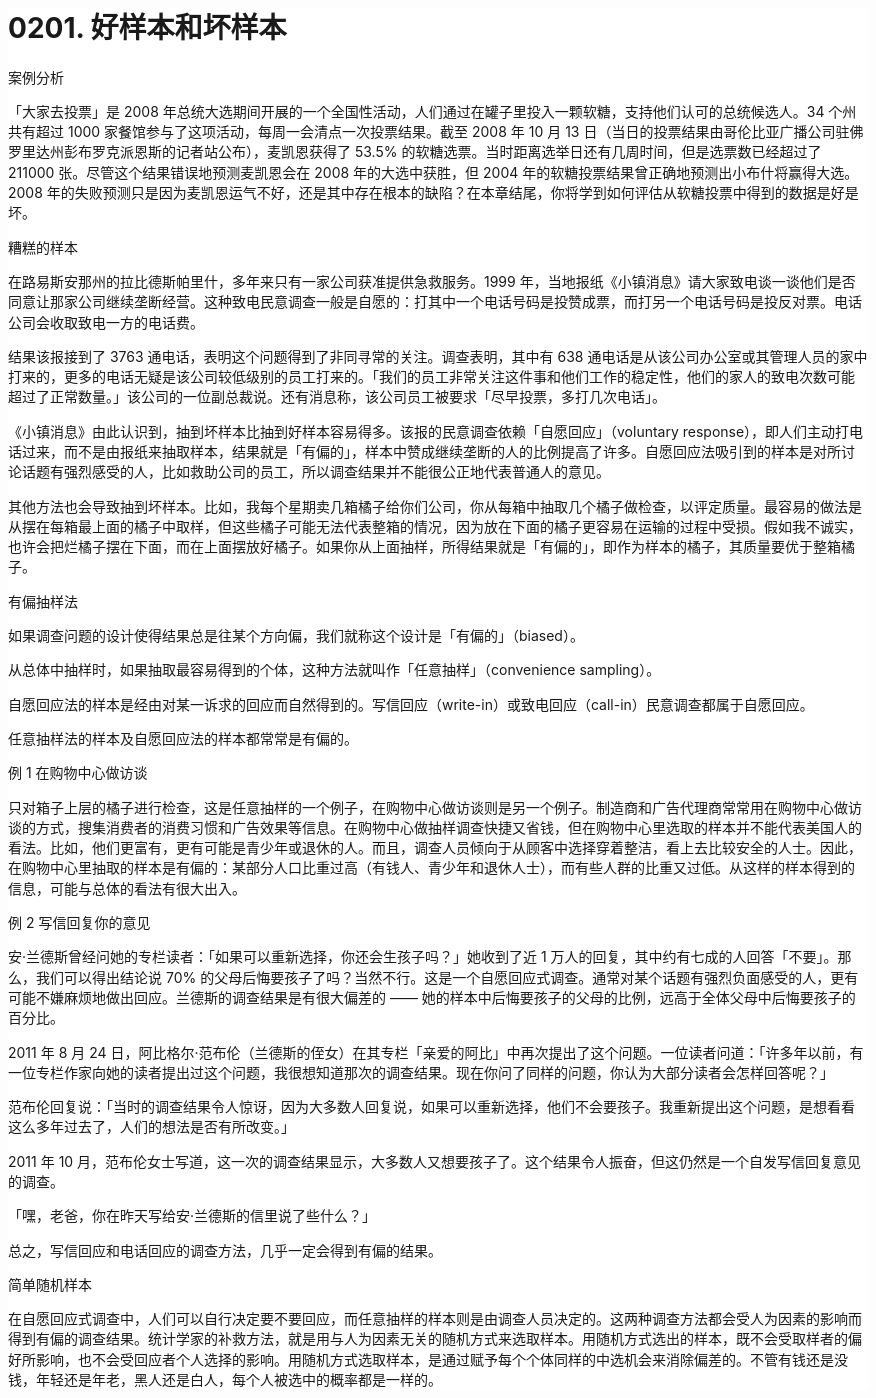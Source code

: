 # 0201. 好样本和坏样本

案例分析

「大家去投票」是 2008 年总统大选期间开展的一个全国性活动，人们通过在罐子里投入一颗软糖，支持他们认可的总统候选人。34 个州共有超过 1000 家餐馆参与了这项活动，每周一会清点一次投票结果。截至 2008 年 10 月 13 日（当日的投票结果由哥伦比亚广播公司驻佛罗里达州彭布罗克派恩斯的记者站公布），麦凯恩获得了 53.5% 的软糖选票。当时距离选举日还有几周时间，但是选票数已经超过了 211000 张。尽管这个结果错误地预测麦凯恩会在 2008 年的大选中获胜，但 2004 年的软糖投票结果曾正确地预测出小布什将赢得大选。2008 年的失败预测只是因为麦凯恩运气不好，还是其中存在根本的缺陷？在本章结尾，你将学到如何评估从软糖投票中得到的数据是好是坏。

糟糕的样本

在路易斯安那州的拉比德斯帕里什，多年来只有一家公司获准提供急救服务。1999 年，当地报纸《小镇消息》请大家致电谈一谈他们是否同意让那家公司继续垄断经营。这种致电民意调查一般是自愿的：打其中一个电话号码是投赞成票，而打另一个电话号码是投反对票。电话公司会收取致电一方的电话费。

结果该报接到了 3763 通电话，表明这个问题得到了非同寻常的关注。调查表明，其中有 638 通电话是从该公司办公室或其管理人员的家中打来的，更多的电话无疑是该公司较低级别的员工打来的。「我们的员工非常关注这件事和他们工作的稳定性，他们的家人的致电次数可能超过了正常数量。」该公司的一位副总裁说。还有消息称，该公司员工被要求「尽早投票，多打几次电话」。

《小镇消息》由此认识到，抽到坏样本比抽到好样本容易得多。该报的民意调查依赖「自愿回应」（voluntary response），即人们主动打电话过来，而不是由报纸来抽取样本，结果就是「有偏的」，样本中赞成继续垄断的人的比例提高了许多。自愿回应法吸引到的样本是对所讨论话题有强烈感受的人，比如救助公司的员工，所以调查结果并不能很公正地代表普通人的意见。

其他方法也会导致抽到坏样本。比如，我每个星期卖几箱橘子给你们公司，你从每箱中抽取几个橘子做检查，以评定质量。最容易的做法是从摆在每箱最上面的橘子中取样，但这些橘子可能无法代表整箱的情况，因为放在下面的橘子更容易在运输的过程中受损。假如我不诚实，也许会把烂橘子摆在下面，而在上面摆放好橘子。如果你从上面抽样，所得结果就是「有偏的」，即作为样本的橘子，其质量要优于整箱橘子。

有偏抽样法

如果调查问题的设计使得结果总是往某个方向偏，我们就称这个设计是「有偏的」（biased）。

从总体中抽样时，如果抽取最容易得到的个体，这种方法就叫作「任意抽样」（convenience sampling）。

自愿回应法的样本是经由对某一诉求的回应而自然得到的。写信回应（write-in）或致电回应（call-in）民意调查都属于自愿回应。

任意抽样法的样本及自愿回应法的样本都常常是有偏的。

例 1 在购物中心做访谈

只对箱子上层的橘子进行检查，这是任意抽样的一个例子，在购物中心做访谈则是另一个例子。制造商和广告代理商常常用在购物中心做访谈的方式，搜集消费者的消费习惯和广告效果等信息。在购物中心做抽样调查快捷又省钱，但在购物中心里选取的样本并不能代表美国人的看法。比如，他们更富有，更有可能是青少年或退休的人。而且，调查人员倾向于从顾客中选择穿着整洁，看上去比较安全的人士。因此，在购物中心里抽取的样本是有偏的：某部分人口比重过高（有钱人、青少年和退休人士），而有些人群的比重又过低。从这样的样本得到的信息，可能与总体的看法有很大出入。

例 2 写信回复你的意见

安·兰德斯曾经问她的专栏读者：「如果可以重新选择，你还会生孩子吗？」她收到了近 1 万人的回复，其中约有七成的人回答「不要」。那么，我们可以得出结论说 70% 的父母后悔要孩子了吗？当然不行。这是一个自愿回应式调查。通常对某个话题有强烈负面感受的人，更有可能不嫌麻烦地做出回应。兰德斯的调查结果是有很大偏差的 —— 她的样本中后悔要孩子的父母的比例，远高于全体父母中后悔要孩子的百分比。

2011 年 8 月 24 日，阿比格尔·范布伦（兰德斯的侄女）在其专栏「亲爱的阿比」中再次提出了这个问题。一位读者问道：「许多年以前，有一位专栏作家向她的读者提出过这个问题，我很想知道那次的调查结果。现在你问了同样的问题，你认为大部分读者会怎样回答呢？」

范布伦回复说：「当时的调查结果令人惊讶，因为大多数人回复说，如果可以重新选择，他们不会要孩子。我重新提出这个问题，是想看看这么多年过去了，人们的想法是否有所改变。」

2011 年 10 月，范布伦女士写道，这一次的调查结果显示，大多数人又想要孩子了。这个结果令人振奋，但这仍然是一个自发写信回复意见的调查。

「嘿，老爸，你在昨天写给安·兰德斯的信里说了些什么？」

总之，写信回应和电话回应的调查方法，几乎一定会得到有偏的结果。

简单随机样本

在自愿回应式调查中，人们可以自行决定要不要回应，而任意抽样的样本则是由调查人员决定的。这两种调查方法都会受人为因素的影响而得到有偏的调查结果。统计学家的补救方法，就是用与人为因素无关的随机方式来选取样本。用随机方式选出的样本，既不会受取样者的偏好所影响，也不会受回应者个人选择的影响。用随机方式选取样本，是通过赋予每个个体同样的中选机会来消除偏差的。不管有钱还是没钱，年轻还是年老，黑人还是白人，每个人被选中的概率都是一样的。
